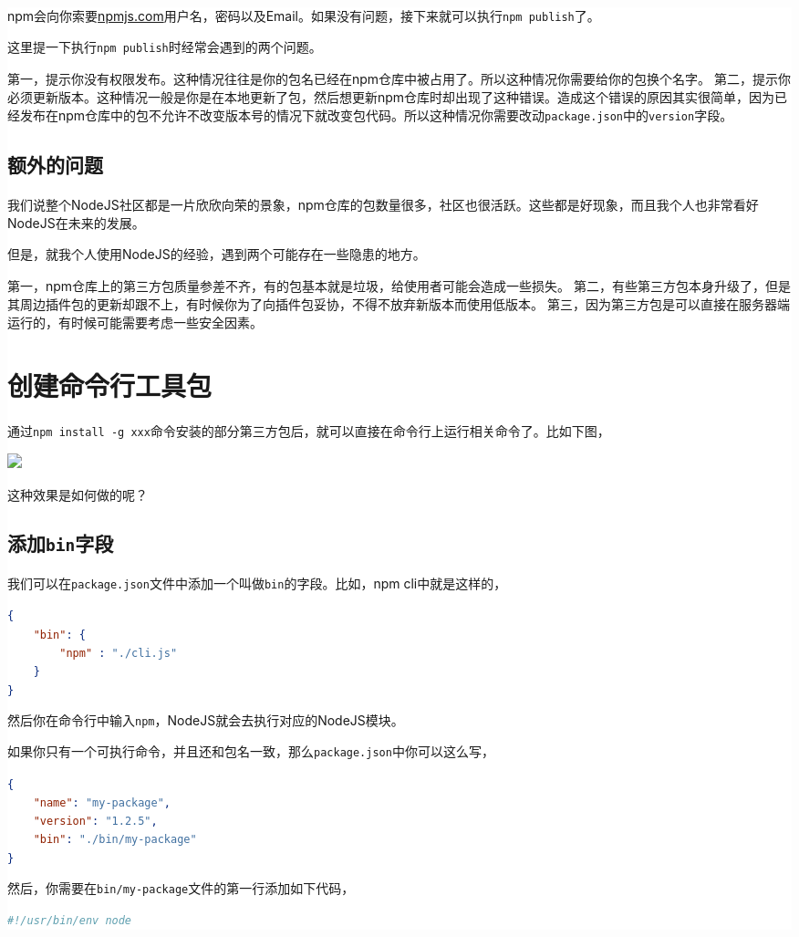 npm会向你索要[npmjs.com](https://www.npmjs.com/)用户名，密码以及Email。如果没有问题，接下来就可以执行`npm publish`了。

这里提一下执行`npm publish`时经常会遇到的两个问题。

第一，提示你没有权限发布。这种情况往往是你的包名已经在npm仓库中被占用了。所以这种情况你需要给你的包换个名字。
第二，提示你必须更新版本。这种情况一般是你是在本地更新了包，然后想更新npm仓库时却出现了这种错误。造成这个错误的原因其实很简单，因为已经发布在npm仓库中的包不允许不改变版本号的情况下就改变包代码。所以这种情况你需要改动`package.json`中的`version`字段。

## 额外的问题

我们说整个NodeJS社区都是一片欣欣向荣的景象，npm仓库的包数量很多，社区也很活跃。这些都是好现象，而且我个人也非常看好NodeJS在未来的发展。

但是，就我个人使用NodeJS的经验，遇到两个可能存在一些隐患的地方。

第一，npm仓库上的第三方包质量参差不齐，有的包基本就是垃圾，给使用者可能会造成一些损失。
第二，有些第三方包本身升级了，但是其周边插件包的更新却跟不上，有时候你为了向插件包妥协，不得不放弃新版本而使用低版本。
第三，因为第三方包是可以直接在服务器端运行的，有时候可能需要考虑一些安全因素。


# 创建命令行工具包

通过`npm install -g xxx`命令安装的部分第三方包后，就可以直接在命令行上运行相关命令了。比如下图，

![](http://7xkwt1.com1.z0.glb.clouddn.com/NodeJS模块全面指南-003.png)

这种效果是如何做的呢？

## 添加`bin`字段

我们可以在`package.json`文件中添加一个叫做`bin`的字段。比如，npm cli中就是这样的，

```json
{
    "bin": {
        "npm" : "./cli.js"
    }
}
```

然后你在命令行中输入`npm`，NodeJS就会去执行对应的NodeJS模块。

如果你只有一个可执行命令，并且还和包名一致，那么`package.json`中你可以这么写，

```json
{
    "name": "my-package",
    "version": "1.2.5",
    "bin": "./bin/my-package"
}
```

然后，你需要在`bin/my-package`文件的第一行添加如下代码，

```bash
#!/usr/bin/env node
```
